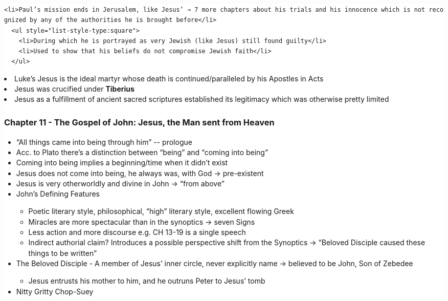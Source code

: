     <li>Paul’s mission ends in Jerusalem, like Jesus’ → 7 more chapters about his trials and his innocence which is not recognized by any of the authorities he is brought before</li>
      <ul style="list-style-type:square">
        <li>During which he is portrayed as very Jewish (like Jesus) still found guilty</li>
        <li>Used to show that his beliefs do not compromise Jewish faith</li>
      </ul>
  </ul>
  <li>Luke’s Jesus 	is the ideal martyr whose death is continued/paralleled by his Apostles in Acts</li>
  <li>Jesus was crucified under <b>Tiberius</b></li>
  <li>Jesus as a fulfillment of ancient sacred scriptures established its legitimacy which was otherwise pretty limited</li>
  </ul>
</p>

<h3><a name="chapter11">Chapter 11 - The Gospel of John: Jesus, the Man sent from Heaven</a></h3>
<p>
  <ul>
  <li>“All things came into being through him” -- prologue</li>
  <li>Acc. to Plato there’s a distinction between “being” and “coming into being”</li>
  <li>Coming into being implies a beginning/time when it didn’t exist</li>
  <li>Jesus does not come into being, he always was, with God → pre-existent</li>
  <li>Jesus is very otherworldly and divine in John → “from above”</li>
  <li>John’s Defining Features</li>
    <ul style="list-style-type:circle">
      <li>Poetic literary style, philosophical, “high” literary style, excellent flowing Greek</li>
      <li>Miracles are more spectacular than in the synoptics → seven Signs</li>
      <li>Less action and more discourse e.g. CH 13-19 is a single speech</li>
      <li>Indirect authorial claim?  Introduces a possible perspective shift from the Synoptics → “Beloved Disciple caused these things to be written”</li>
    </ul>
  <li>The Beloved Disciple - A member of Jesus’ inner circle, never explicitly name → believed to be John, Son of Zebedee</li>
    <ul style="list-style-type:circle">
      <li>Jesus entrusts his mother to him, and he outruns Peter to Jesus’ tomb</li>
    </ul>
  <li>Nitty Gritty Chop-Suey</li>
    <ul style="list-style-type:circle">
